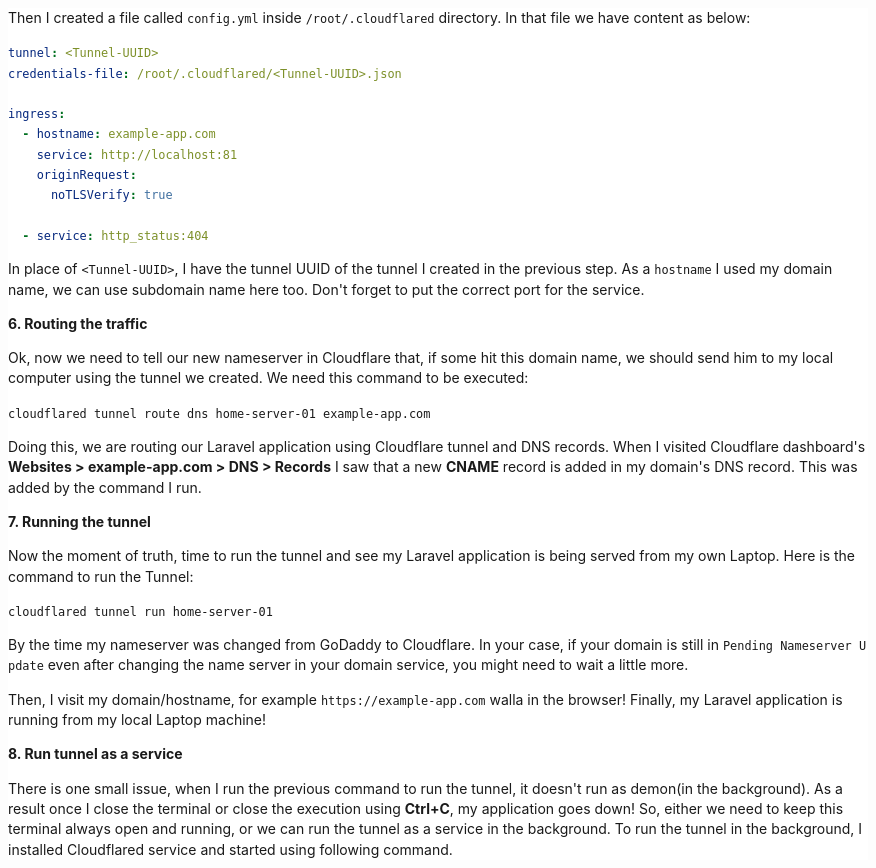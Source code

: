 Then I created a file called `config.yml` inside `/root/.cloudflared` directory. In that file we have content as below:
```yaml
tunnel: <Tunnel-UUID>
credentials-file: /root/.cloudflared/<Tunnel-UUID>.json

ingress:
  - hostname: example-app.com
    service: http://localhost:81
    originRequest:
      noTLSVerify: true
      
  - service: http_status:404
```
In place of `<Tunnel-UUID>`, I have the tunnel UUID of the tunnel I created in the previous step. As a `hostname` I used my domain name, 
we can use subdomain name here too. Don't forget to put the correct port for the service.

**6. Routing the traffic**

Ok, now we need to tell our new nameserver in Cloudflare that, if some hit this domain name, we should send him to my local computer using the tunnel 
we created. We need this command to be executed:

```shell
cloudflared tunnel route dns home-server-01 example-app.com
```

Doing this, we are routing our Laravel application using Cloudflare tunnel and DNS records. When I visited Cloudflare dashboard's
**Websites > example-app.com > DNS > Records** I saw that a new **CNAME** record is added in my domain's DNS record. This was added by
the command I run.

**7. Running the tunnel**

Now the moment of truth, time to run the tunnel and see my Laravel application is being served from my own Laptop. Here is the command to run the Tunnel:

```shell
cloudflared tunnel run home-server-01
```
By the time my nameserver was changed from GoDaddy to Cloudflare. 
In your case, if your domain is still in `Pending Nameserver Update` even after changing the name server
in your domain service, you might need to wait a little more.

Then, I visit my domain/hostname, for example `https://example-app.com` walla in the browser!
Finally, my Laravel application is running from my local Laptop machine!

**8. Run tunnel as a service**

There is one small issue, when I run the previous command to run the tunnel, it doesn't run as demon(in the background). As a result once I close
the terminal or close the execution using **Ctrl+C**, my application goes down! So, either we need to keep this terminal always open and running, 
or we can run the tunnel as a service in the background. To run the tunnel in the background, I installed Cloudflared service and started using
following command. 
